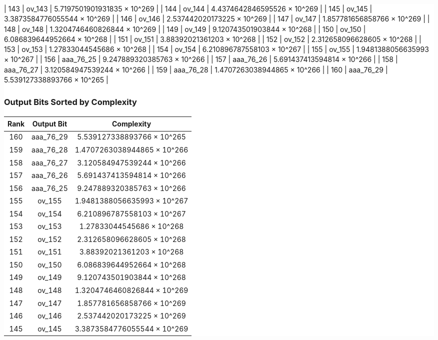 | 143 | ov_143 | 5.7197501901931835 × 10^269 |
| 144 | ov_144 | 4.4374642846595526 × 10^269 |
| 145 | ov_145 | 3.3873584776055544 × 10^269 |
| 146 | ov_146 | 2.537442020173225 × 10^269 |
| 147 | ov_147 | 1.857781656858766 × 10^269 |
| 148 | ov_148 | 1.3204746460826844 × 10^269 |
| 149 | ov_149 | 9.120743501903844 × 10^268 |
| 150 | ov_150 | 6.086839644952664 × 10^268 |
| 151 | ov_151 | 3.88392021361203 × 10^268 |
| 152 | ov_152 | 2.312658096628605 × 10^268 |
| 153 | ov_153 | 1.27833044545686 × 10^268 |
| 154 | ov_154 | 6.210896787558103 × 10^267 |
| 155 | ov_155 | 1.9481388056635993 × 10^267 |
| 156 | aaa_76_25 | 9.247889320385763 × 10^266 |
| 157 | aaa_76_26 | 5.691437413594814 × 10^266 |
| 158 | aaa_76_27 | 3.120584947539244 × 10^266 |
| 159 | aaa_76_28 | 1.4707263038944865 × 10^266 |
| 160 | aaa_76_29 | 5.539127338893766 × 10^265 |

### Output Bits Sorted by Complexity

| Rank | Output Bit | Complexity |
|:----:|:----------:|:----------:|
| 160 | aaa_76_29 | 5.539127338893766 × 10^265 |
| 159 | aaa_76_28 | 1.4707263038944865 × 10^266 |
| 158 | aaa_76_27 | 3.120584947539244 × 10^266 |
| 157 | aaa_76_26 | 5.691437413594814 × 10^266 |
| 156 | aaa_76_25 | 9.247889320385763 × 10^266 |
| 155 | ov_155 | 1.9481388056635993 × 10^267 |
| 154 | ov_154 | 6.210896787558103 × 10^267 |
| 153 | ov_153 | 1.27833044545686 × 10^268 |
| 152 | ov_152 | 2.312658096628605 × 10^268 |
| 151 | ov_151 | 3.88392021361203 × 10^268 |
| 150 | ov_150 | 6.086839644952664 × 10^268 |
| 149 | ov_149 | 9.120743501903844 × 10^268 |
| 148 | ov_148 | 1.3204746460826844 × 10^269 |
| 147 | ov_147 | 1.857781656858766 × 10^269 |
| 146 | ov_146 | 2.537442020173225 × 10^269 |
| 145 | ov_145 | 3.3873584776055544 × 10^269 |